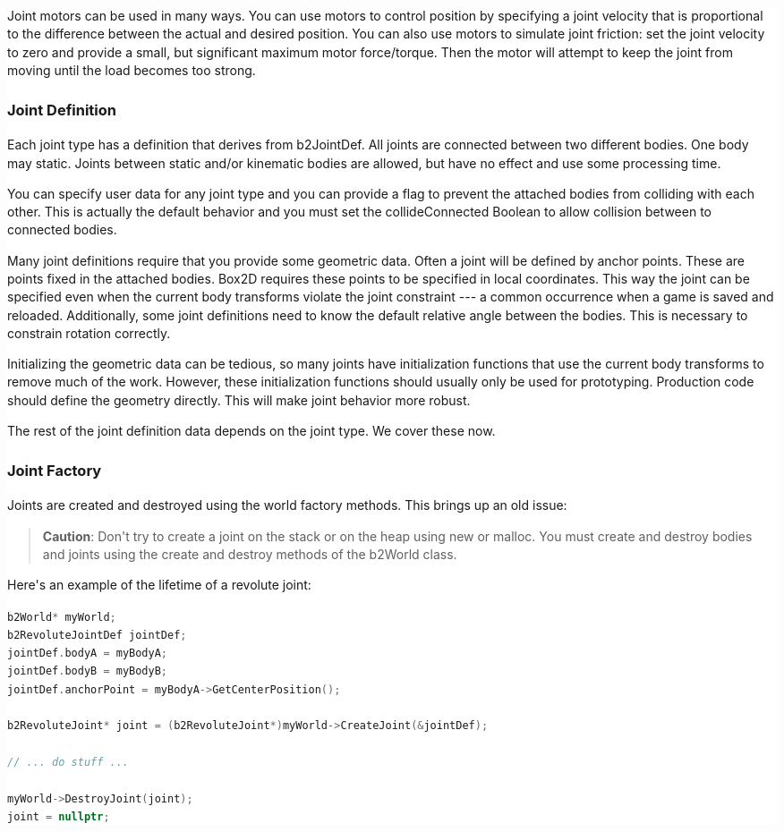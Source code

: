 Joint motors can be used in many ways. You can use motors to control
position by specifying a joint velocity that is proportional to the
difference between the actual and desired position. You can also use
motors to simulate joint friction: set the joint velocity to zero and
provide a small, but significant maximum motor force/torque. Then the
motor will attempt to keep the joint from moving until the load becomes
too strong.

### Joint Definition
Each joint type has a definition that derives from b2JointDef. All
joints are connected between two different bodies. One body may static.
Joints between static and/or kinematic bodies are allowed, but have no
effect and use some processing time.

You can specify user data for any joint type and you can provide a flag
to prevent the attached bodies from colliding with each other. This is
actually the default behavior and you must set the collideConnected
Boolean to allow collision between to connected bodies.

Many joint definitions require that you provide some geometric data.
Often a joint will be defined by anchor points. These are points fixed
in the attached bodies. Box2D requires these points to be specified in
local coordinates. This way the joint can be specified even when the
current body transforms violate the joint constraint \-\-- a common
occurrence when a game is saved and reloaded. Additionally, some joint
definitions need to know the default relative angle between the bodies.
This is necessary to constrain rotation correctly.

Initializing the geometric data can be tedious, so many joints have
initialization functions that use the current body transforms to remove
much of the work. However, these initialization functions should usually
only be used for prototyping. Production code should define the geometry
directly. This will make joint behavior more robust.

The rest of the joint definition data depends on the joint type. We
cover these now.

### Joint Factory
Joints are created and destroyed using the world factory methods. This
brings up an old issue:

> **Caution**:
> Don't try to create a joint on the stack or on the heap using new or
> malloc. You must create and destroy bodies and joints using the create
> and destroy methods of the b2World class.

Here's an example of the lifetime of a revolute joint:

```cpp
b2World* myWorld;
b2RevoluteJointDef jointDef;
jointDef.bodyA = myBodyA;
jointDef.bodyB = myBodyB;
jointDef.anchorPoint = myBodyA->GetCenterPosition();

b2RevoluteJoint* joint = (b2RevoluteJoint*)myWorld->CreateJoint(&jointDef);

// ... do stuff ...

myWorld->DestroyJoint(joint);
joint = nullptr;
```
